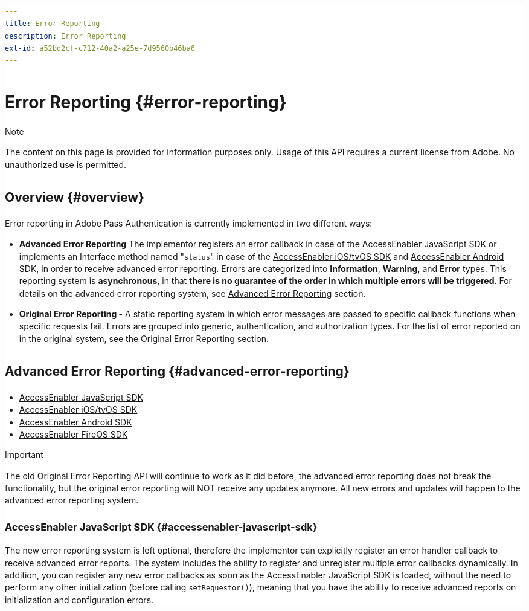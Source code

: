 ```yaml
---
title: Error Reporting
description: Error Reporting
exl-id: a52bd2cf-c712-40a2-a25e-7d9560b46ba6
---
```

# Error Reporting {#error-reporting}

>[!NOTE]
>
>The content on this page is provided for information purposes only. Usage of this API requires a current license from Adobe. No unauthorized use is permitted.


## Overview {#overview}

Error reporting in Adobe Pass Authentication is currently implemented in two different ways:

*   **Advanced Error Reporting** The implementor registers an error callback in case of the [AccessEnabler JavaScript SDK](#accessenabler-javascript-sdk) or implements an Interface method named "`status`" in case of the [AccessEnabler iOS/tvOS SDK](#accessenabler-ios-tvos-sdk) and [AccessEnabler Android SDK](#accessenabler-android-sdk), in order to receive advanced error reporting. Errors are categorized into **Information**, **Warning**, and **Error** types. This reporting system is **asynchronous**, in that **there is no guarantee of the order in which multiple errors will be triggered**.  For details on the advanced error reporting system, see [Advanced Error Reporting](#advanced-error-reporting) section.

*   **Original Error Reporting -** A static reporting system in which error messages are passed to specific callback functions when specific requests fail. Errors are grouped into generic, authentication, and authorization types. For the list of error reported on in the original system, see the [Original Error Reporting](#original-error-reporting) section.


## Advanced Error Reporting {#advanced-error-reporting}

* [AccessEnabler JavaScript SDK](#accessenabler-javascript-sdk)
* [AccessEnabler iOS/tvOS SDK](#accessenabler-ios-tvos-sdk)
* [AccessEnabler Android SDK](#accessenabler-android-sdk)
* [AccessEnabler FireOS SDK](#accessenabler-fireos-sdk)

>[!IMPORTANT] 
>
>The old [Original Error Reporting](#original-error-reporting) API will continue to work as it did before, the advanced error reporting does not break the functionality, but the original error reporting will NOT receive any updates anymore. All new errors and updates will happen to the advanced error reporting system.

### AccessEnabler JavaScript SDK {#accessenabler-javascript-sdk}

The new error reporting system is left optional, therefore the implementor can explicitly register an error handler callback to receive advanced error reports. The system includes the ability to register and unregister multiple error callbacks dynamically. In addition, you can register any new error callbacks as soon as the AccessEnabler JavaScript SDK is loaded, without the need to perform any other initialization (before calling `setRequestor()`), meaning that you have the ability to receive advanced reports on initialization and configuration errors.
